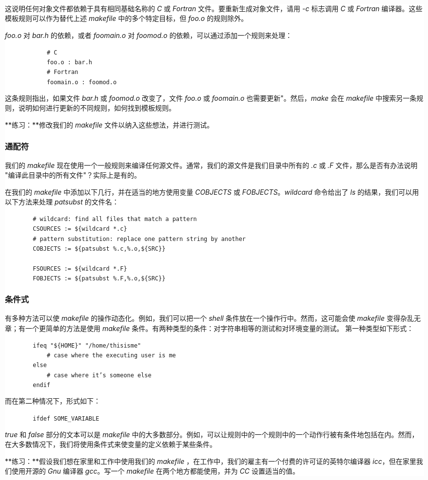 这说明任何对象文件都依赖于具有相同基础名称的 *C* 或 *Fortran* 文件。要重新生成对象文件，请用 *-c* 标志调用 *C* 或 *Fortran* 编译器。这些模板规则可以作为替代上述 *makefile* 中的多个特定目标，但 *foo.o* 的规则除外。

*foo.o* 对 *bar.h* 的依赖，或者 *foomain.o* 对 *foomod.o* 的依赖，可以通过添加一个规则来处理：

```
			# C
			foo.o : bar.h
			# Fortran
			foomain.o : foomod.o
```

这条规则指出，如果文件 *bar.h* 或 *foomod.o* 改变了，文件 *foo.o* 或 *foomain.o* 也需要更新"。然后，*make* 会在 *makefile* 中搜索另一条规则，说明如何进行更新的不同规则，如何找到模板规则。

**练习：**修改我们的 *makefile* 文件以纳入这些想法，并进行测试。

### 通配符

我们的 *makefile* 现在使用一个一般规则来编译任何源文件。通常，我们的源文件是我们目录中所有的 *.c* 或 *.F* 文件，那么是否有办法说明 "编译此目录中的所有文件"？实际上是有的。

在我们的 *makefile* 中添加以下几行，并在适当的地方使用变量 *COBJECTS* 或 *FOBJECTS*。*wildcard* 命令给出了 *ls* 的结果，我们可以用以下方法来处理 *patsubst* 的文件名：

```
		# wildcard: find all files that match a pattern
		CSOURCES := ${wildcard *.c}
		# pattern substitution: replace one pattern string by another
		COBJECTS := ${patsubst %.c,%.o,${SRC}}

		FSOURCES := ${wildcard *.F}
		FOBJECTS := ${patsubst %.F,%.o,${SRC}}
```

### 条件式

有多种方法可以使 *makefile* 的操作动态化。例如，我们可以把一个 *shell* 条件放在一个操作行中。然而，这可能会使 *makefile* 变得杂乱无章；有一个更简单的方法是使用 *makefile* 条件。有两种类型的条件：对字符串相等的测试和对环境变量的测试。
第一种类型如下形式：

```
		ifeq "${HOME}" "/home/thisisme"
			# case where the executing user is me
		else
			# case where it’s someone else
		endif
```

而在第二种情况下，形式如下：

```
		ifdef SOME_VARIABLE
```

*true* 和 *false* 部分的文本可以是 *makefile* 中的大多数部分。例如，可以让规则中的一个规则中的一个动作行被有条件地包括在内。然而，在大多数情况下，我们将使用条件式来使变量的定义依赖于某些条件。

**练习：**假设我们想在家里和工作中使用我们的 *makefile* ，在工作中，我们的雇主有一个付费的许可证的英特尔编译器 *icc*，但在家里我们使用开源的 *Gnu* 编译器 *gcc*。写一个 *makefile* 在两个地方都能使用，并为 *CC* 设置适当的值。
